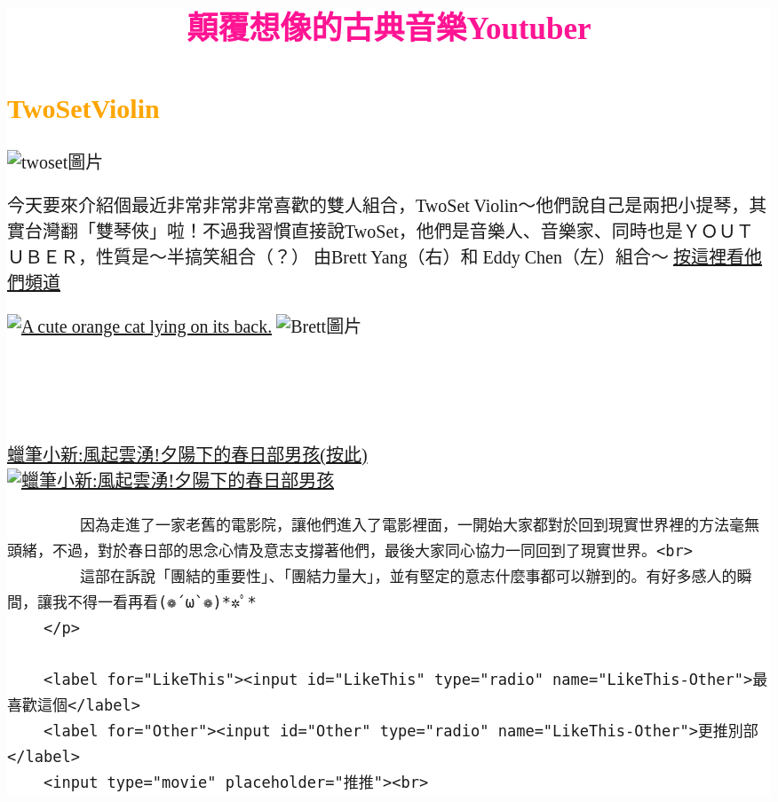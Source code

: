 <html>
	<link href="https://fonts.googleapis.com/earlyaccess/cwtexyen.css" rel="stylesheet">
	<link href="https://fonts.googleapis.com/css?family=Noto+Sans+TC" rel="stylesheet">
	<link rel="stylesheet" type="text/css" href="https://fonts.googleapis.com/earlyaccess/cwtexfangsong.css">
	<style >
		label{
			color: darkgreen;
			font-size: 16px;
		}
		input{
			color: darkgreen;
			font-size: 16px;
		}
		button{
			color: darkgreen;
			font-size: 16px;
		}
	</style>
	<head>
		<title>顛覆想像的古典音樂Youtuber</title>
		<h1 style="color: deeppink; font-size: 35px; font-family: cwtexfangsong, serif;" align="center">顛覆想像的古典音樂Youtuber</h1>
	</head>
	<body bgcolor="aliceblue" text="saddlebrown" style="font-family: Noto Sans TC; font-size: 20px;" link="blueviolet" vlink="darkslateblue">
		<h2 style="color: orange; font-size: 30px; font-family: cwtexyen, serif;"
		>TwoSetViolin</h2>
		<img src="https://static1.squarespace.com/static/588eb710cd0f68ca7cf49206/t/5896d1f8bebafb043e989235/1486353676241/IMG_0635.JPG.jpg?format=2500w" alt="twoset圖片">
      <p>
       今天要來介紹個最近非常非常非常喜歡的雙人組合，TwoSet Violin～他們說自己是兩把小提琴，其實台灣翻「雙琴俠」啦！不過我習慣直接說TwoSet，他們是音樂人、音樂家、同時也是ＹＯＵＴＵＢＥＲ，性質是～半搞笑組合（？） 由Brett Yang（右）和 Eddy Chen（左）組合～ 
	      <a href="https://www.youtube.com/channel/UCAzKFALPuF_EPe-AEI0WFFw" target="_blank">按這裡看他們頻道</a>
      </p>
		<a href="#"><img src="https://bit.ly/fcc-relaxing-cat" alt="A cute orange cat lying on its back."></a>
       <img src="https://scontent-frx5-1.cdninstagram.com/vp/1795360e460434b427addd20aa9fcb5e/5D183742/t51.2885-15/e35/26226493_160762298040236_8994357809332092928_n.jpg?_nc_ht=scontent-frx5-1.cdninstagram.com&se=7&ig_cache_key=MTcwMDc1MzYxMzk1MTExMjk2Mg%3D%3D.2" alt="Brett圖片">
		<h3 style="color: orange; font-size: 30px; font-family: cwtexyen, serif;">
			<br>
		</h3>
		<p>
		<a href="https://tw.iqiyi.com/v_19rrkdbwv4.html" target="_blank">蠟筆小新:風起雲湧!夕陽下的春日部男孩(按此)<br>
			<img src="https://upload.wikimedia.org/wikipedia/zh/thumb/d/d1/%E9%A2%A8%E8%B5%B7%E9%9B%B2%E6%B9%A7%EF%BC%81%E5%A4%95%E9%99%BD%E4%B8%8B%E7%9A%84%E6%98%A5%E6%97%A5%E9%83%A8%E7%94%B7%E5%AD%A9.png/220px-%E9%A2%A8%E8%B5%B7%E9%9B%B2%E6%B9%A7%EF%BC%81%E5%A4%95%E9%99%BD%E4%B8%8B%E7%9A%84%E6%98%A5%E6%97%A5%E9%83%A8%E7%94%B7%E5%AD%A9.png" alt="蠟筆小新:風起雲湧!夕陽下的春日部男孩"></a><br>
		
		
			因為走進了一家老舊的電影院，讓他們進入了電影裡面，一開始大家都對於回到現實世界裡的方法毫無頭緒，不過，對於春日部的思念心情及意志支撐著他們，最後大家同心協力一同回到了現實世界。<br>
			這部在訴說「團結的重要性」、「團結力量大」，並有堅定的意志什麼事都可以辦到的。有好多感人的瞬間，讓我不得一看再看(❁´ω`❁)*✲ﾟ*
		</p>

		<label for="LikeThis"><input id="LikeThis" type="radio" name="LikeThis-Other">最喜歡這個</label>
		<label for="Other"><input id="Other" type="radio" name="LikeThis-Other">更推別部</label>
		<input type="movie" placeholder="推推"><br>
